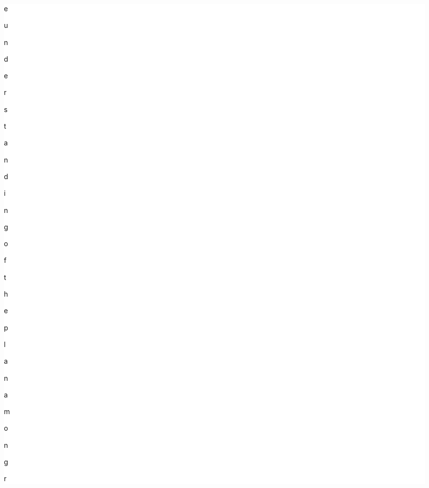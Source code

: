e

 

u

n

d

e

r

s

t

a

n

d

i

n

g

 

o

f

 

t

h

e

 

p

l

a

n

 

a

m

o

n

g

 

r
